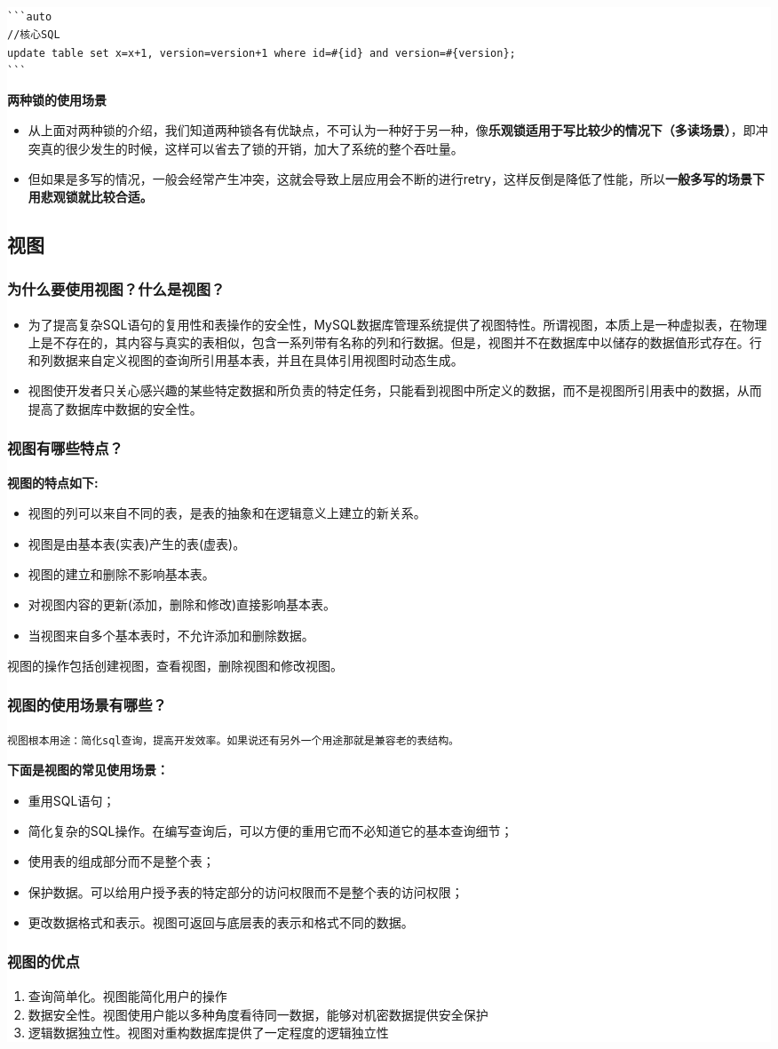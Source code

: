     ```auto
    //核心SQL
    update table set x=x+1, version=version+1 where id=#{id} and version=#{version};
    ```
    

**两种锁的使用场景**

+   从上面对两种锁的介绍，我们知道两种锁各有优缺点，不可认为一种好于另一种，像**乐观锁适用于写比较少的情况下（多读场景）**，即冲突真的很少发生的时候，这样可以省去了锁的开销，加大了系统的整个吞吐量。
    
+   但如果是多写的情况，一般会经常产生冲突，这就会导致上层应用会不断的进行retry，这样反倒是降低了性能，所以**一般多写的场景下用悲观锁就比较合适。**
    

## 视图

### 为什么要使用视图？什么是视图？

+   为了提高复杂SQL语句的复用性和表操作的安全性，MySQL数据库管理系统提供了视图特性。所谓视图，本质上是一种虚拟表，在物理上是不存在的，其内容与真实的表相似，包含一系列带有名称的列和行数据。但是，视图并不在数据库中以储存的数据值形式存在。行和列数据来自定义视图的查询所引用基本表，并且在具体引用视图时动态生成。
    
+   视图使开发者只关心感兴趣的某些特定数据和所负责的特定任务，只能看到视图中所定义的数据，而不是视图所引用表中的数据，从而提高了数据库中数据的安全性。
    

### 视图有哪些特点？

**视图的特点如下:**

+   视图的列可以来自不同的表，是表的抽象和在逻辑意义上建立的新关系。
    
+   视图是由基本表(实表)产生的表(虚表)。
    
+   视图的建立和删除不影响基本表。
    
+   对视图内容的更新(添加，删除和修改)直接影响基本表。
    
+   当视图来自多个基本表时，不允许添加和删除数据。
    

视图的操作包括创建视图，查看视图，删除视图和修改视图。

### 视图的使用场景有哪些？

`视图根本用途：简化sql查询，提高开发效率。如果说还有另外一个用途那就是兼容老的表结构。`

**下面是视图的常见使用场景：**

+   重用SQL语句；
    
+   简化复杂的SQL操作。在编写查询后，可以方便的重用它而不必知道它的基本查询细节；
    
+   使用表的组成部分而不是整个表；
    
+   保护数据。可以给用户授予表的特定部分的访问权限而不是整个表的访问权限；
    
+   更改数据格式和表示。视图可返回与底层表的表示和格式不同的数据。
    

### 视图的优点

1.  查询简单化。视图能简化用户的操作
2.  数据安全性。视图使用户能以多种角度看待同一数据，能够对机密数据提供安全保护
3.  逻辑数据独立性。视图对重构数据库提供了一定程度的逻辑独立性
